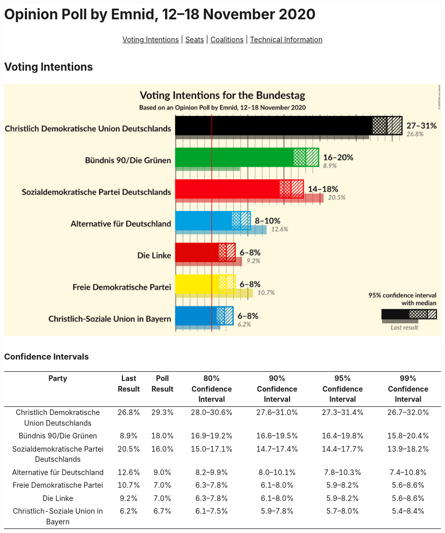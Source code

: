 # Opinion Poll by Emnid, 12–18 November 2020

<p align="center"><a href="#voting-intentions">Voting Intentions</a> | <a href="#seats">Seats</a> | <a href="#coalitions">Coalitions</a> | <a href="#technical-information">Technical Information</a></p>

## Voting Intentions

![Graph with voting intentions not yet produced](2020-11-18-Emnid.png "Voting Intentions")

### Confidence Intervals

| Party | Last Result | Poll Result | 80% Confidence Interval | 90% Confidence Interval | 95% Confidence Interval | 99% Confidence Interval |
|:-----:|:-----------:|:-----------:|:-----------------------:|:-----------------------:|:-----------------------:|:-----------------------:|
| Christlich Demokratische Union Deutschlands | 26.8% | 29.3% | 28.0–30.6% |27.6–31.0% |27.3–31.4% |26.7–32.0% |
| Bündnis 90/Die Grünen | 8.9% | 18.0% | 16.9–19.2% |16.6–19.5% |16.4–19.8% |15.8–20.4% |
| Sozialdemokratische Partei Deutschlands | 20.5% | 16.0% | 15.0–17.1% |14.7–17.4% |14.4–17.7% |13.9–18.2% |
| Alternative für Deutschland | 12.6% | 9.0% | 8.2–9.9% |8.0–10.1% |7.8–10.3% |7.4–10.8% |
| Freie Demokratische Partei | 10.7% | 7.0% | 6.3–7.8% |6.1–8.0% |5.9–8.2% |5.6–8.6% |
| Die Linke | 9.2% | 7.0% | 6.3–7.8% |6.1–8.0% |5.9–8.2% |5.6–8.6% |
| Christlich-Soziale Union in Bayern | 6.2% | 6.7% | 6.1–7.5% |5.9–7.8% |5.7–8.0% |5.4–8.4% |
